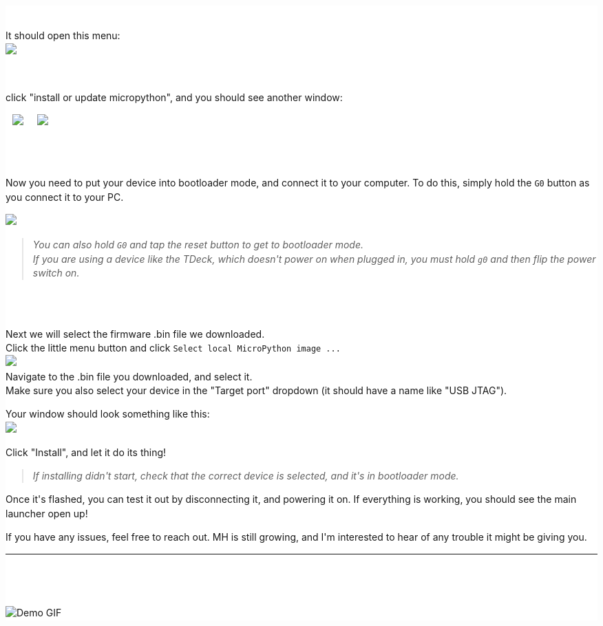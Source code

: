 <br />

It should open this menu:   
<img src="misc\images\thonnyinterpreteroptions.png" width="500"/>


<br />

click "install or update micropython", and you should see another window:   
<p>
  <img src="misc\images\thonnyinstallmicropython.png" height="300" hspace="10"/><img src="misc\images\thonnyinstallmicropythonwindow.png" height="300" hspace="10"/>
</p>

<br />
<br />




Now you need to put your device into bootloader mode, and connect it to your computer. To do this, simply hold the `G0` button as you connect it to your PC.

<img src="misc\images\cardputerg0.jpg" width="200"/>

> *You can also hold `G0` and tap the reset button to get to bootloader mode.*  
> *If you are using a device like the TDeck, which doesn't power on when plugged in, you must hold `g0` and then flip the power switch on.*


<br />
<br />

Next we will select the firmware .bin file we downloaded.  
Click the little menu button and click `Select local MicroPython image ...`  
<img src="misc\images\thonnylocalmicropython.png" width="400"/>  
Navigate to the .bin file you downloaded, and select it.  
Make sure you also select your device in the "Target port" dropdown (it should have a name like "USB JTAG").

Your window should look something like this:  
<img src="misc\images\thonnyflashbin.png" width="400"/>  

Click "Install", and let it do its thing!

> *If installing didn't start, check that the correct device is selected, and it's in bootloader mode.*   

Once it's flashed, you can test it out by disconnecting it, and powering it on. If everything is working, you should see the main launcher open up!

If you have any issues, feel free to reach out. MH is still growing, and I'm interested to hear of any trouble it might be giving you. 

----

<br />
<br />
<br />


<img src="https://github.com/echo-lalia/Cardputer-MicroHydra/assets/108598670/a0782c5d-5633-489a-a5eb-f6b4e83803ef" alt="Demo GIF"/>
